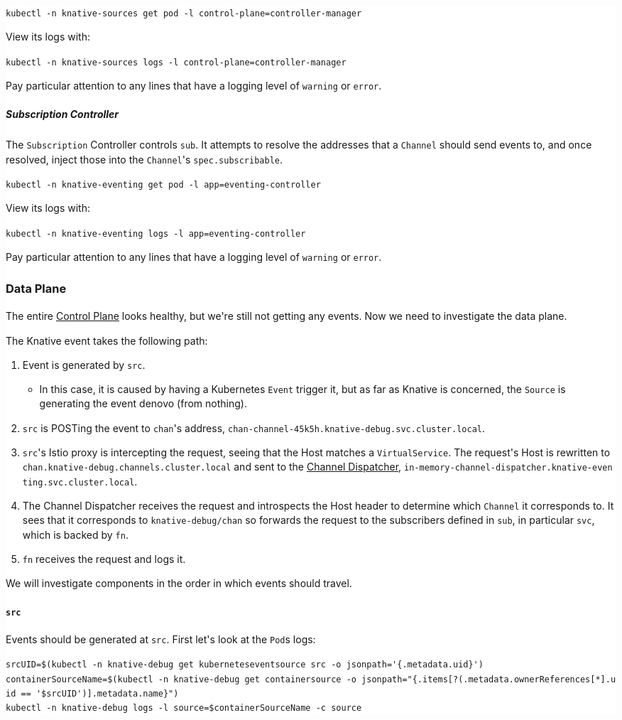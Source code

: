 ```shell
kubectl -n knative-sources get pod -l control-plane=controller-manager
```

View its logs with:

```shell
kubectl -n knative-sources logs -l control-plane=controller-manager
```

Pay particular attention to any lines that have a logging level of `warning` or `error`.

##### Subscription Controller

The `Subscription` Controller controls `sub`. It attempts to resolve the addresses that a `Channel` should send events to, and once resolved, inject those into the `Channel`'s `spec.subscribable`.

```shell
kubectl -n knative-eventing get pod -l app=eventing-controller
```

View its logs with:

```shell
kubectl -n knative-eventing logs -l app=eventing-controller
```

Pay particular attention to any lines that have a logging level of `warning` or `error`.

### Data Plane

The entire [Control Plane](#control-plane) looks healthy, but we're still not getting any events. Now we need to investigate the data plane.

The Knative event takes the following path:

1. Event is generated by `src`.
    - In this case, it is caused by having a Kubernetes `Event` trigger it, but as far as Knative is concerned, the `Source` is generating the event denovo (from nothing).

1. `src` is POSTing the event to `chan`'s address, `chan-channel-45k5h.knative-debug.svc.cluster.local`.

1. `src`'s Istio proxy is intercepting the request, seeing that the Host matches a `VirtualService`. The request's Host is rewritten to `chan.knative-debug.channels.cluster.local` and sent to the [Channel Dispatcher](#channel-dispatcher), `in-memory-channel-dispatcher.knative-eventing.svc.cluster.local`.

1. The Channel Dispatcher receives the request and introspects the Host header to determine which `Channel` it corresponds to. It sees that it corresponds to `knative-debug/chan` so forwards the request to the subscribers defined in `sub`, in particular `svc`, which is backed by `fn`.

1. `fn` receives the request and logs it.

We will investigate components in the order in which events should travel.

#### `src`

Events should be generated at `src`. First let's look at the `Pod`s logs:

```shell
srcUID=$(kubectl -n knative-debug get kuberneteseventsource src -o jsonpath='{.metadata.uid}')
containerSourceName=$(kubectl -n knative-debug get containersource -o jsonpath="{.items[?(.metadata.ownerReferences[*].uid == '$srcUID')].metadata.name}")
kubectl -n knative-debug logs -l source=$containerSourceName -c source
```
